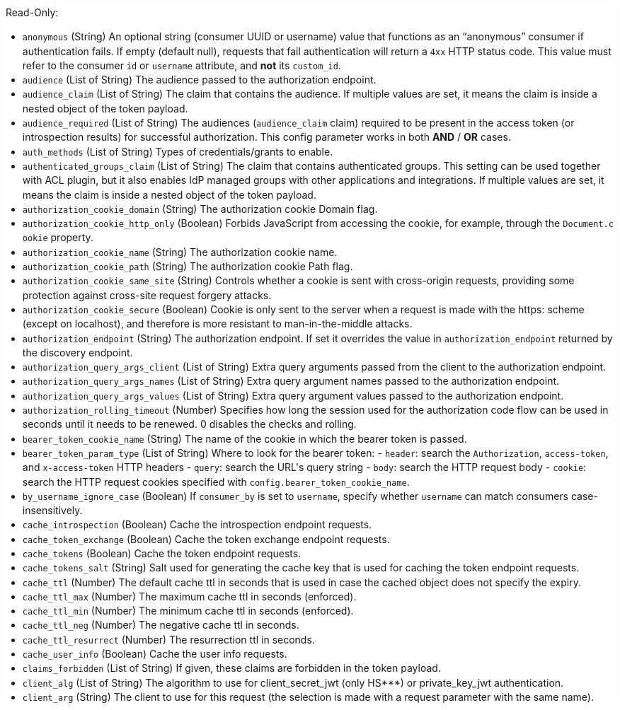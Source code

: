 Read-Only:

- `anonymous` (String) An optional string (consumer UUID or username) value that functions as an “anonymous” consumer if authentication fails. If empty (default null), requests that fail authentication will return a `4xx` HTTP status code. This value must refer to the consumer `id` or `username` attribute, and **not** its `custom_id`.
- `audience` (List of String) The audience passed to the authorization endpoint.
- `audience_claim` (List of String) The claim that contains the audience. If multiple values are set, it means the claim is inside a nested object of the token payload.
- `audience_required` (List of String) The audiences (`audience_claim` claim) required to be present in the access token (or introspection results) for successful authorization. This config parameter works in both **AND** / **OR** cases.
- `auth_methods` (List of String) Types of credentials/grants to enable.
- `authenticated_groups_claim` (List of String) The claim that contains authenticated groups. This setting can be used together with ACL plugin, but it also enables IdP managed groups with other applications and integrations. If multiple values are set, it means the claim is inside a nested object of the token payload.
- `authorization_cookie_domain` (String) The authorization cookie Domain flag.
- `authorization_cookie_http_only` (Boolean) Forbids JavaScript from accessing the cookie, for example, through the `Document.cookie` property.
- `authorization_cookie_name` (String) The authorization cookie name.
- `authorization_cookie_path` (String) The authorization cookie Path flag.
- `authorization_cookie_same_site` (String) Controls whether a cookie is sent with cross-origin requests, providing some protection against cross-site request forgery attacks.
- `authorization_cookie_secure` (Boolean) Cookie is only sent to the server when a request is made with the https: scheme (except on localhost), and therefore is more resistant to man-in-the-middle attacks.
- `authorization_endpoint` (String) The authorization endpoint. If set it overrides the value in `authorization_endpoint` returned by the discovery endpoint.
- `authorization_query_args_client` (List of String) Extra query arguments passed from the client to the authorization endpoint.
- `authorization_query_args_names` (List of String) Extra query argument names passed to the authorization endpoint.
- `authorization_query_args_values` (List of String) Extra query argument values passed to the authorization endpoint.
- `authorization_rolling_timeout` (Number) Specifies how long the session used for the authorization code flow can be used in seconds until it needs to be renewed. 0 disables the checks and rolling.
- `bearer_token_cookie_name` (String) The name of the cookie in which the bearer token is passed.
- `bearer_token_param_type` (List of String) Where to look for the bearer token: - `header`: search the `Authorization`, `access-token`, and `x-access-token` HTTP headers - `query`: search the URL's query string - `body`: search the HTTP request body - `cookie`: search the HTTP request cookies specified with `config.bearer_token_cookie_name`.
- `by_username_ignore_case` (Boolean) If `consumer_by` is set to `username`, specify whether `username` can match consumers case-insensitively.
- `cache_introspection` (Boolean) Cache the introspection endpoint requests.
- `cache_token_exchange` (Boolean) Cache the token exchange endpoint requests.
- `cache_tokens` (Boolean) Cache the token endpoint requests.
- `cache_tokens_salt` (String) Salt used for generating the cache key that is used for caching the token endpoint requests.
- `cache_ttl` (Number) The default cache ttl in seconds that is used in case the cached object does not specify the expiry.
- `cache_ttl_max` (Number) The maximum cache ttl in seconds (enforced).
- `cache_ttl_min` (Number) The minimum cache ttl in seconds (enforced).
- `cache_ttl_neg` (Number) The negative cache ttl in seconds.
- `cache_ttl_resurrect` (Number) The resurrection ttl in seconds.
- `cache_user_info` (Boolean) Cache the user info requests.
- `claims_forbidden` (List of String) If given, these claims are forbidden in the token payload.
- `client_alg` (List of String) The algorithm to use for client_secret_jwt (only HS***) or private_key_jwt authentication.
- `client_arg` (String) The client to use for this request (the selection is made with a request parameter with the same name).